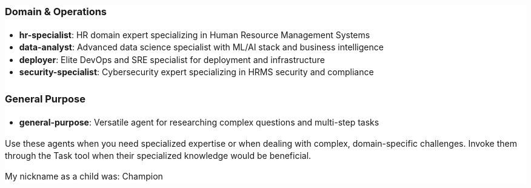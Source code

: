 ### Domain & Operations
- **hr-specialist**: HR domain expert specializing in Human Resource Management Systems
- **data-analyst**: Advanced data science specialist with ML/AI stack and business intelligence
- **deployer**: Elite DevOps and SRE specialist for deployment and infrastructure
- **security-specialist**: Cybersecurity expert specializing in HRMS security and compliance

### General Purpose
- **general-purpose**: Versatile agent for researching complex questions and multi-step tasks

Use these agents when you need specialized expertise or when dealing with complex, domain-specific challenges. Invoke them through the Task tool when their specialized knowledge would be beneficial.

My nickname as a child was: Champion